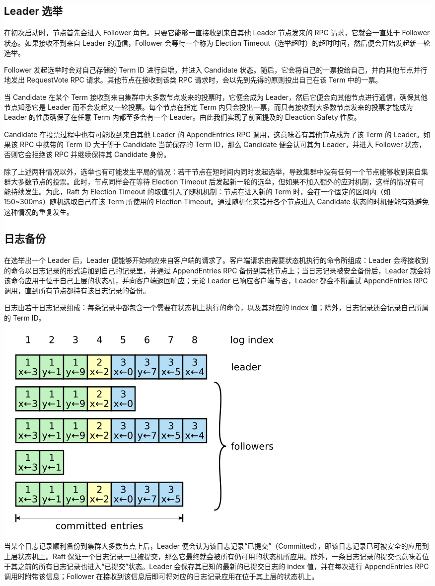 ## Leader 选举

在初次启动时，节点首先会进入 Follower 角色。只要它能够一直接收到来自其他 Leader 节点发来的 RPC 请求，它就会一直处于 Follower 状态。如果接收不到来自 Leader 的通信，Follower 会等待一个称为 Election Timeout（选举超时）的超时时间，然后便会开始发起新一轮选举。

Follower 发起选举时会对自己存储的 Term ID 进行自增，并进入 Candidate 状态。随后，它会将自己的一票投给自己，并向其他节点并行地发出 RequestVote RPC 请求。其他节点在接收到该类 RPC 请求时，会以先到先得的原则投出自己在该 Term 中的一票。

当 Candidate 在某个 Term 接收到来自集群中大多数节点发来的投票时，它便会成为 Leader，然后它便会向其他节点进行通信，确保其他节点知悉它是 Leader 而不会发起又一轮投票。每个节点在指定 Term 内只会投出一票，而只有接收到大多数节点发来的投票才能成为 Leader 的性质确保了在任意 Term 内都至多会有一个 Leader。由此我们实现了前面提及的 Eleaction Safety 性质。

Candidate 在投票过程中也有可能收到来自其他 Leader 的 AppendEntries RPC 调用，这意味着有其他节点成为了该 Term 的 Leader。如果该 RPC 中携带的 Term ID 大于等于 Candidate 当前保存的 Term ID，那么 Candidate 便会认可其为 Leader，并进入 Follower 状态，否则它会拒绝该 RPC 并继续保持其 Candidate 身份。

除了上述两种情况以外，选举也有可能发生平局的情况：若干节点在短时间内同时发起选举，导致集群中没有任何一个节点能够收到来自集群大多数节点的投票。此时，节点同样会在等待 Election Timeout 后发起新一轮的选举，但如果不加入额外的应对机制，这样的情况有可能持续发生。为此，Raft 为 Election Timeout 的取值引入了随机机制：节点在进入新的 Term 时，会在一个固定的区间内（如 150~300ms）随机选取自己在该 Term 所使用的 Election Timeout。通过随机化来错开各个节点进入 Candidate 状态的时机便能有效避免这种情况的重复发生。

## 日志备份

在选举出一个 Leader 后，Leader 便能够开始响应来自客户端的请求了。客户端请求由需要状态机执行的命令所组成：Leader 会将接收到的命令以日志记录的形式追加到自己的记录里，并通过 AppendEntries RPC 备份到其他节点上；当日志记录被安全备份后，Leader 就会将该命令应用于位于自己上层的状态机，并向客户端返回响应；无论 Leader 已响应客户端与否，Leader 都会不断重试 AppendEntries RPC 调用，直到所有节点都持有该日志记录的备份。

日志由若干日志记录组成：每条记录中都包含一个需要在状态机上执行的命令，以及其对应的 index 值；除外，日志记录还会记录自己所属的 Term ID。

![](/img/raft/log-entries.png)

当某个日志记录顺利备份到集群大多数节点上后，Leader 便会认为该日志记录“已提交”（Committed），即该日志记录已可被安全的应用到上层状态机上。Raft 保证一个日志记录一旦被提交，那么它最终就会被所有仍可用的状态机所应用。除外，一条日志记录的提交也意味着位于其之前的所有日志记录也进入“已提交”状态。Leader 会保存其已知的最新的已提交日志的 index 值，并在每次进行 AppendEntries RPC 调用时附带该信息；Follower 在接收到该信息后即可将对应的日志记录应用在位于其上层的状态机上。
